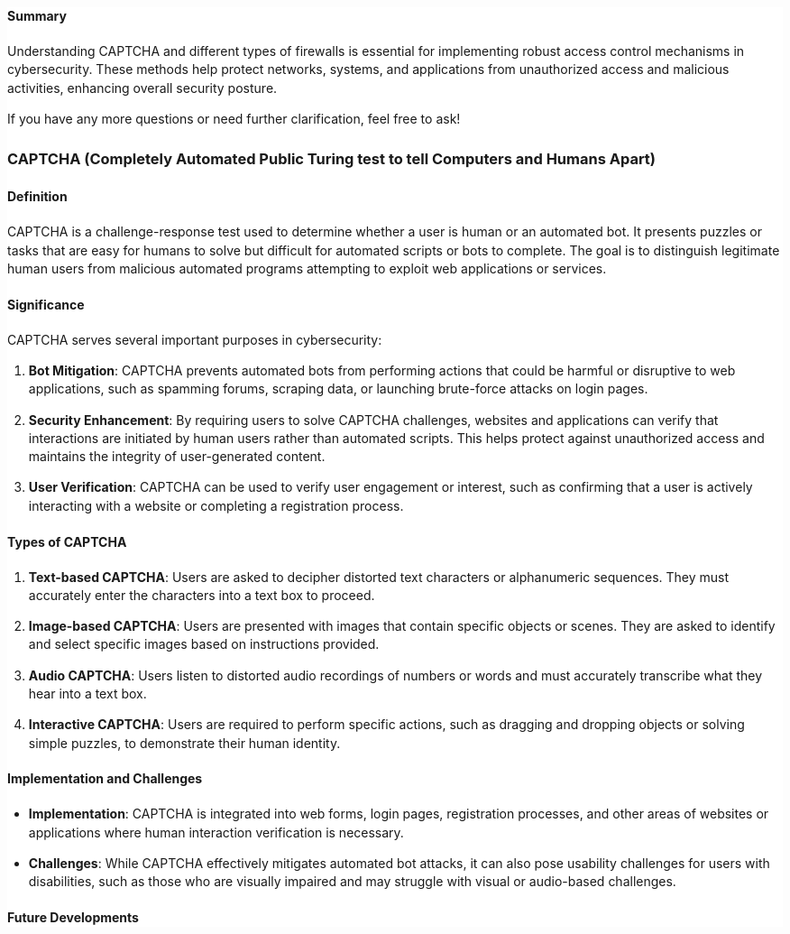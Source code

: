 #### Summary

Understanding CAPTCHA and different types of firewalls is essential for implementing robust access control mechanisms in cybersecurity. These methods help protect networks, systems, and applications from unauthorized access and malicious activities, enhancing overall security posture.

If you have any more questions or need further clarification, feel free to ask!

### CAPTCHA (Completely Automated Public Turing test to tell Computers and Humans Apart)

#### Definition

CAPTCHA is a challenge-response test used to determine whether a user is human or an automated bot. It presents puzzles or tasks that are easy for humans to solve but difficult for automated scripts or bots to complete. The goal is to distinguish legitimate human users from malicious automated programs attempting to exploit web applications or services.

#### Significance

CAPTCHA serves several important purposes in cybersecurity:

1. **Bot Mitigation**: CAPTCHA prevents automated bots from performing actions that could be harmful or disruptive to web applications, such as spamming forums, scraping data, or launching brute-force attacks on login pages.

2. **Security Enhancement**: By requiring users to solve CAPTCHA challenges, websites and applications can verify that interactions are initiated by human users rather than automated scripts. This helps protect against unauthorized access and maintains the integrity of user-generated content.

3. **User Verification**: CAPTCHA can be used to verify user engagement or interest, such as confirming that a user is actively interacting with a website or completing a registration process.

#### Types of CAPTCHA

1. **Text-based CAPTCHA**: Users are asked to decipher distorted text characters or alphanumeric sequences. They must accurately enter the characters into a text box to proceed.

2. **Image-based CAPTCHA**: Users are presented with images that contain specific objects or scenes. They are asked to identify and select specific images based on instructions provided.

3. **Audio CAPTCHA**: Users listen to distorted audio recordings of numbers or words and must accurately transcribe what they hear into a text box.

4. **Interactive CAPTCHA**: Users are required to perform specific actions, such as dragging and dropping objects or solving simple puzzles, to demonstrate their human identity.

#### Implementation and Challenges

- **Implementation**: CAPTCHA is integrated into web forms, login pages, registration processes, and other areas of websites or applications where human interaction verification is necessary.

- **Challenges**: While CAPTCHA effectively mitigates automated bot attacks, it can also pose usability challenges for users with disabilities, such as those who are visually impaired and may struggle with visual or audio-based challenges.

#### Future Developments
